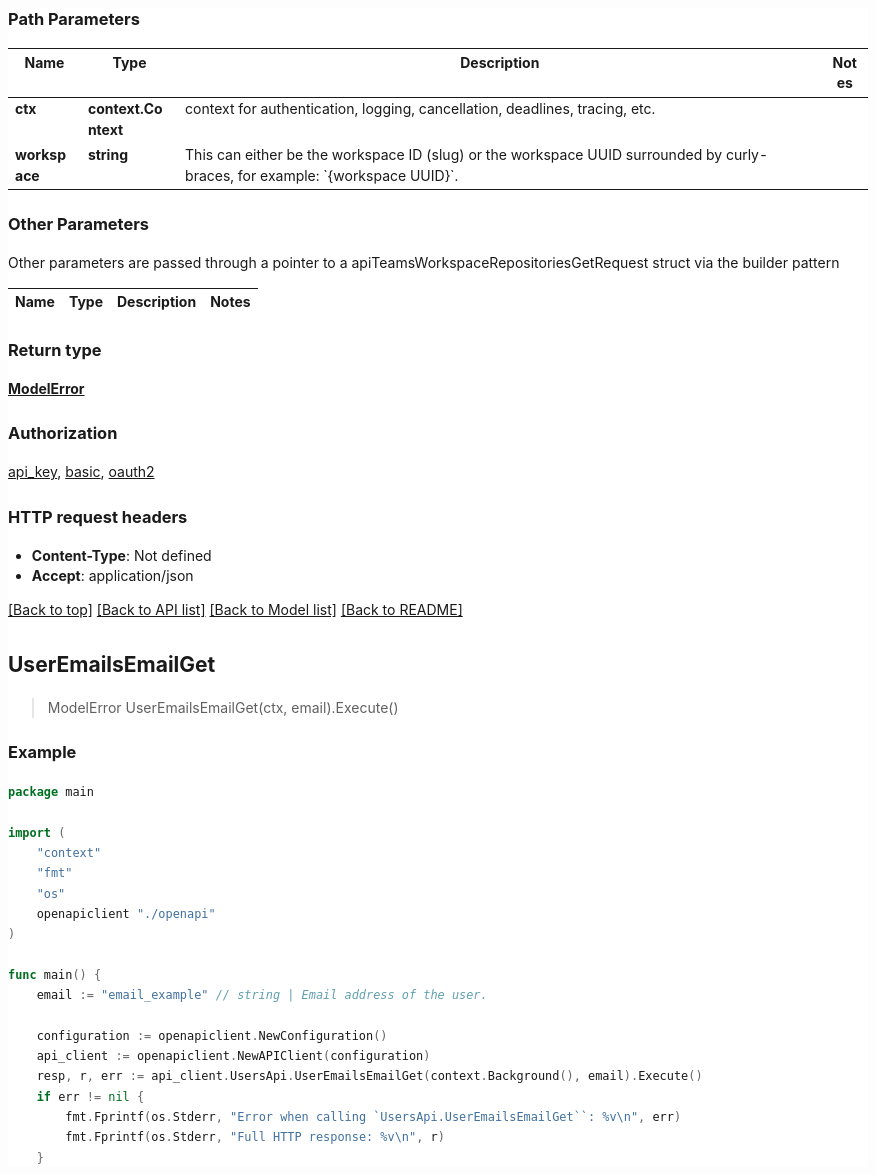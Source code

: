 
### Path Parameters


Name | Type | Description  | Notes
------------- | ------------- | ------------- | -------------
**ctx** | **context.Context** | context for authentication, logging, cancellation, deadlines, tracing, etc.
**workspace** | **string** | This can either be the workspace ID (slug) or the workspace UUID surrounded by curly-braces, for example: &#x60;{workspace UUID}&#x60;.  | 

### Other Parameters

Other parameters are passed through a pointer to a apiTeamsWorkspaceRepositoriesGetRequest struct via the builder pattern


Name | Type | Description  | Notes
------------- | ------------- | ------------- | -------------


### Return type

[**ModelError**](ModelError.md)

### Authorization

[api_key](../README.md#api_key), [basic](../README.md#basic), [oauth2](../README.md#oauth2)

### HTTP request headers

- **Content-Type**: Not defined
- **Accept**: application/json

[[Back to top]](#) [[Back to API list]](../README.md#documentation-for-api-endpoints)
[[Back to Model list]](../README.md#documentation-for-models)
[[Back to README]](../README.md)


## UserEmailsEmailGet

> ModelError UserEmailsEmailGet(ctx, email).Execute()





### Example

```go
package main

import (
    "context"
    "fmt"
    "os"
    openapiclient "./openapi"
)

func main() {
    email := "email_example" // string | Email address of the user.

    configuration := openapiclient.NewConfiguration()
    api_client := openapiclient.NewAPIClient(configuration)
    resp, r, err := api_client.UsersApi.UserEmailsEmailGet(context.Background(), email).Execute()
    if err != nil {
        fmt.Fprintf(os.Stderr, "Error when calling `UsersApi.UserEmailsEmailGet``: %v\n", err)
        fmt.Fprintf(os.Stderr, "Full HTTP response: %v\n", r)
    }
```